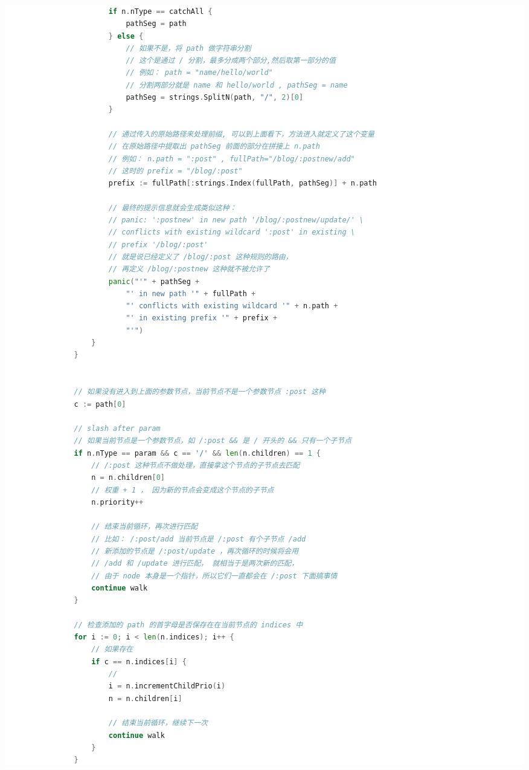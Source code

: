 ```go
                        if n.nType == catchAll {
                            pathSeg = path
                        } else {
                            // 如果不是，将 path 做字符串分割 
                            // 这个是通过 / 分割，最多分成两个部分,然后取第一部分的值
                            // 例如： path = "name/hello/world"
                            // 分割两部分就是 name 和 hello/world , pathSeg = name
                            pathSeg = strings.SplitN(path, "/", 2)[0]
                        }

                        // 通过传入的原始路径来处理前缀, 可以到上面看下，方法进入就定义了这个变量
                        // 在原始路径中提取出 pathSeg 前面的部分在拼接上 n.path
                        // 例如： n.path = ":post" , fullPath="/blog/:postnew/add"
                        // 这时的 prefix = "/blog/:post"
                        prefix := fullPath[:strings.Index(fullPath, pathSeg)] + n.path

                        // 最终的提示信息就会生成类似这种： 
                        // panic: ':postnew' in new path '/blog/:postnew/update/' \
                        // conflicts with existing wildcard ':post' in existing \
                        // prefix '/blog/:post'
                        // 就是说已经定义了 /blog/:post 这种规则的路由，
                        // 再定义 /blog/:postnew 这种就不被允许了
                        panic("'" + pathSeg +
                            "' in new path '" + fullPath +
                            "' conflicts with existing wildcard '" + n.path +
                            "' in existing prefix '" + prefix +
                            "'")
                    }
                }


                // 如果没有进入到上面的参数节点，当前节点不是一个参数节点 :post 这种
                c := path[0]

                // slash after param
                // 如果当前节点是一个参数节点，如 /:post && 是 / 开头的 && 只有一个子节点
                if n.nType == param && c == '/' && len(n.children) == 1 {
                    // /:post 这种节点不做处理，直接拿这个节点的子节点去匹配
                    n = n.children[0]
                    // 权重 + 1 ， 因为新的节点会变成这个节点的子节点
                    n.priority++

                    // 结束当前循环，再次进行匹配
                    // 比如： /:post/add 当前节点是 /:post 有个子节点 /add
                    // 新添加的节点是 /:post/update ，再次循环的时候将会用
                    // /add 和 /update 进行匹配， 就相当于是两次新的匹配，
                    // 由于 node 本身是一个指针，所以它们一直都会在 /:post 下面搞事情
                    continue walk
                }

                // 检查添加的 path 的首字母是否保存在在当前节点的 indices 中
                for i := 0; i < len(n.indices); i++ {
                    // 如果存在
                    if c == n.indices[i] {
                        // 
                        i = n.incrementChildPrio(i)
                        n = n.children[i]

                        // 结束当前循环，继续下一次
                        continue walk
                    }
                }

```